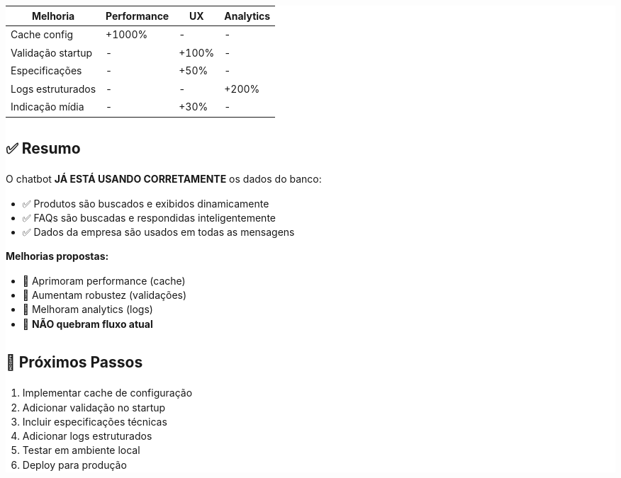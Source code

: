 | Melhoria | Performance | UX | Analytics |
|----------|-------------|----|-----------|
| Cache config | +1000% | - | - |
| Validação startup | - | +100% | - |
| Especificações | - | +50% | - |
| Logs estruturados | - | - | +200% |
| Indicação mídia | - | +30% | - |

## ✅ Resumo

O chatbot **JÁ ESTÁ USANDO CORRETAMENTE** os dados do banco:
- ✅ Produtos são buscados e exibidos dinamicamente
- ✅ FAQs são buscadas e respondidas inteligentemente
- ✅ Dados da empresa são usados em todas as mensagens

**Melhorias propostas:**
- 🎯 Aprimoram performance (cache)
- 🎯 Aumentam robustez (validações)
- 🎯 Melhoram analytics (logs)
- 🎯 **NÃO quebram fluxo atual**

## 🚀 Próximos Passos

1. Implementar cache de configuração
2. Adicionar validação no startup
3. Incluir especificações técnicas
4. Adicionar logs estruturados
5. Testar em ambiente local
6. Deploy para produção
